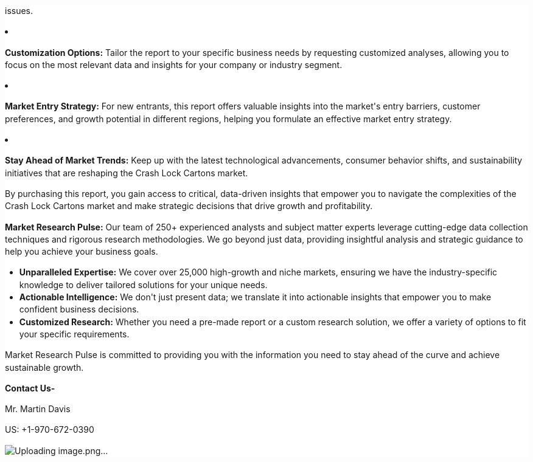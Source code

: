 issues.</p></li><li><p><strong>Customization Options:</strong> Tailor the report to your specific business needs by requesting customized analyses, allowing you to focus on the most relevant data and insights for your company or industry segment.</p></li><li><p><strong>Market Entry Strategy:</strong> For new entrants, this report offers valuable insights into the market's entry barriers, customer preferences, and growth potential in different regions, helping you formulate an effective market entry strategy.</p></li><li><p><strong>Stay Ahead of Market Trends:</strong> Keep up with the latest technological advancements, consumer behavior shifts, and sustainability initiatives that are reshaping the Crash Lock Cartons market.</p></li></ol><p>By purchasing this report, you gain access to critical, data-driven insights that empower you to navigate the complexities of the Crash Lock Cartons market and make strategic decisions that drive growth and profitability.</p><p><strong>Market Research Pulse:</strong>&nbsp;Our team of 250+ experienced analysts and subject matter experts leverage cutting-edge data collection techniques and rigorous research methodologies. We go beyond just data, providing insightful analysis and strategic guidance to help you achieve your business goals.</p><ul><li><strong>Unparalleled Expertise:</strong>&nbsp;We cover over 25,000 high-growth and niche markets, ensuring we have the industry-specific knowledge to deliver tailored solutions for your unique needs.</li><li><strong>Actionable Intelligence:</strong>&nbsp;We don't just present data; we translate it into actionable insights that empower you to make confident business decisions.</li><li><strong>Customized Research:</strong>&nbsp;Whether you need a pre-made report or a custom research solution, we offer a variety of options to fit your specific requirements.</li></ul><p>Market Research Pulse is committed to providing you with the information you need to stay ahead of the curve and achieve sustainable growth.</p><p><strong>Contact Us-</strong></p><p>Mr. Martin Davis</p><p>US: +1-970-672-0390</p>
![Uploading image.png…]()
